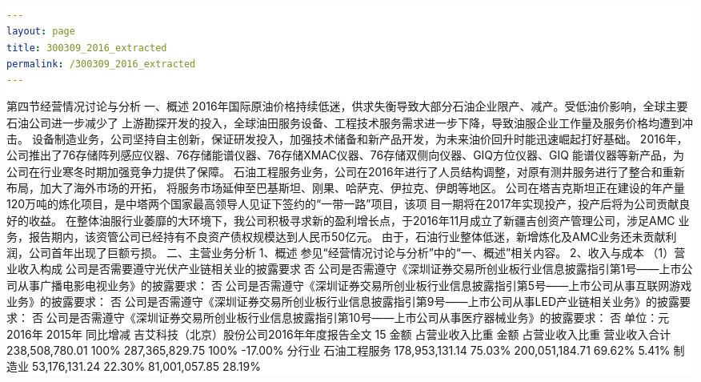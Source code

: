 ```yaml
---
layout: page
title: 300309_2016_extracted
permalink: /300309_2016_extracted
---
```


第四节经营情况讨论与分析
一、概述
2016年国际原油价格持续低迷，供求失衡导致大部分石油企业限产、减产。受低油价影响，全球主要石油公司进一步减少了
上游勘探开发的投入，全球油田服务设备、工程技术服务需求进一步下降，导致油服企业工作量及服务价格均遭到冲击。
设备制造业务，公司坚持自主创新，保证研发投入，加强技术储备和新产品开发，为未来油价回升时能迅速崛起打好基础。
2016年，公司推出了76存储阵列感应仪器、76存储能谱仪器、76存储XMAC仪器、76存储双侧向仪器、GIQ方位仪器、GIQ
能谱仪器等新产品，为公司在行业寒冬时期加强竞争力提供了保障。
石油工程服务业务，公司在2016年进行了人员结构调整，对原有测井服务进行了整合和重新布局，加大了海外市场的开拓，
将服务市场延伸至巴基斯坦、刚果、哈萨克、伊拉克、伊朗等地区。
公司在塔吉克斯坦正在建设的年产量120万吨的炼化项目，是中塔两个国家最高领导人见证下签约的“一带一路”项目，该项
目一期将在2017年实现投产，投产后将为公司贡献良好的收益。
在整体油服行业萎靡的大环境下，我公司积极寻求新的盈利增长点，于2016年11月成立了新疆吉创资产管理公司，涉足AMC
业务，报告期内，该资管公司已经持有不良资产债权规模达到人民币50亿元。
由于，石油行业整体低迷，新增炼化及AMC业务还未贡献利润，公司首年出现了巨额亏损。
二、主营业务分析
1、概述
参见“经营情况讨论与分析”中的“一、概述”相关内容。
2、收入与成本
（1）营业收入构成
公司是否需要遵守光伏产业链相关业的披露要求
否
公司是否需遵守《深圳证券交易所创业板行业信息披露指引第1号——上市公司从事广播电影电视业务》的披露要求：
否
公司是否需遵守《深圳证券交易所创业板行业信息披露指引第5号——上市公司从事互联网游戏业务》的披露要求：
否
公司是否需遵守《深圳证券交易所创业板行业信息披露指引第9号——上市公司从事LED产业链相关业务》的披露要求：
否
公司是否需遵守《深圳证券交易所创业板行业信息披露指引第10号——上市公司从事医疗器械业务》的披露要求：
否
单位：元2016年
2015年
同比增减
吉艾科技（北京）股份公司2016年年度报告全文
15
金额
占营业收入比重
金额
占营业收入比重
营业收入合计
238,508,780.01
100%
287,365,829.75
100%
-17.00%
分行业
石油工程服务
178,953,131.14
75.03%
200,051,184.71
69.62%
5.41%
制造业
53,176,131.24
22.30%
81,001,057.85
28.19%